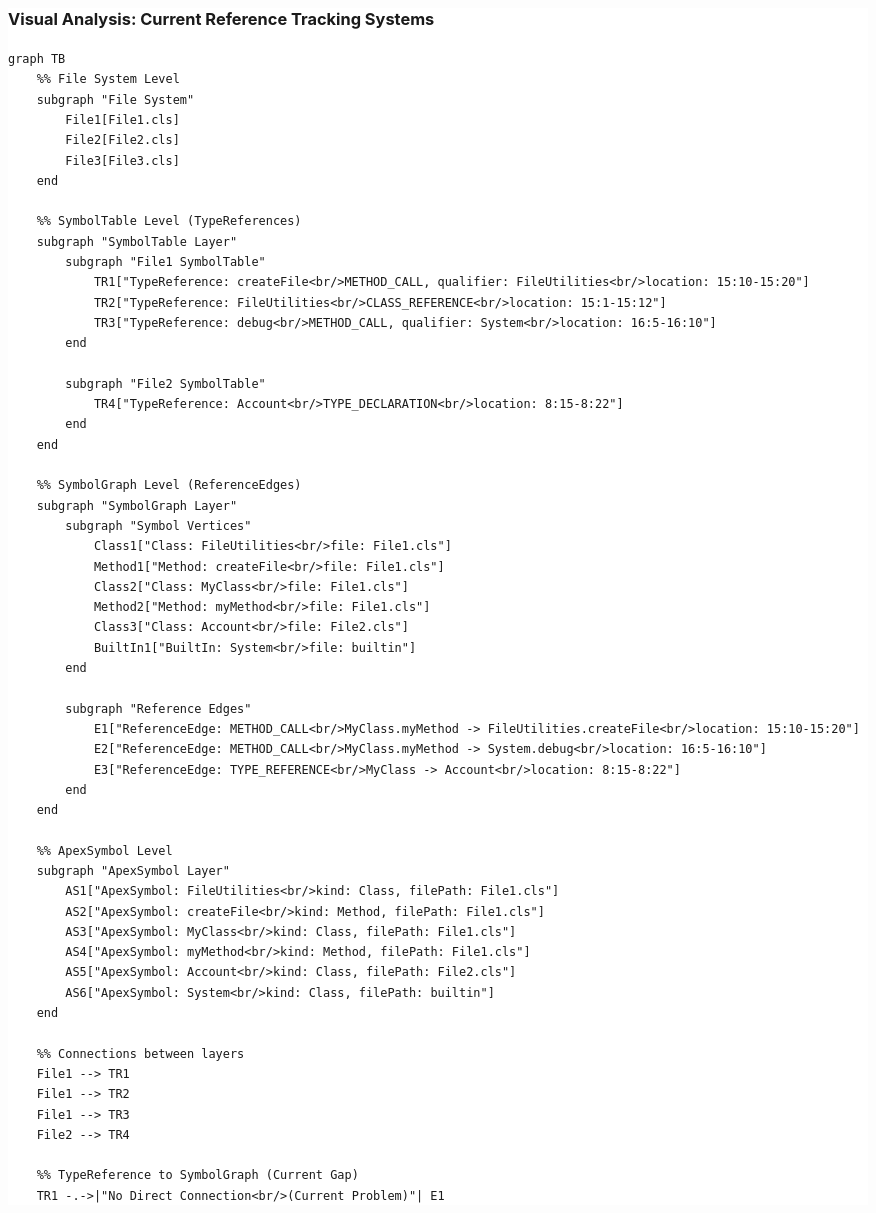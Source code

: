 ### Visual Analysis: Current Reference Tracking Systems

```mermaid
graph TB
    %% File System Level
    subgraph "File System"
        File1[File1.cls]
        File2[File2.cls]
        File3[File3.cls]
    end

    %% SymbolTable Level (TypeReferences)
    subgraph "SymbolTable Layer"
        subgraph "File1 SymbolTable"
            TR1["TypeReference: createFile<br/>METHOD_CALL, qualifier: FileUtilities<br/>location: 15:10-15:20"]
            TR2["TypeReference: FileUtilities<br/>CLASS_REFERENCE<br/>location: 15:1-15:12"]
            TR3["TypeReference: debug<br/>METHOD_CALL, qualifier: System<br/>location: 16:5-16:10"]
        end

        subgraph "File2 SymbolTable"
            TR4["TypeReference: Account<br/>TYPE_DECLARATION<br/>location: 8:15-8:22"]
        end
    end

    %% SymbolGraph Level (ReferenceEdges)
    subgraph "SymbolGraph Layer"
        subgraph "Symbol Vertices"
            Class1["Class: FileUtilities<br/>file: File1.cls"]
            Method1["Method: createFile<br/>file: File1.cls"]
            Class2["Class: MyClass<br/>file: File1.cls"]
            Method2["Method: myMethod<br/>file: File1.cls"]
            Class3["Class: Account<br/>file: File2.cls"]
            BuiltIn1["BuiltIn: System<br/>file: builtin"]
        end

        subgraph "Reference Edges"
            E1["ReferenceEdge: METHOD_CALL<br/>MyClass.myMethod -> FileUtilities.createFile<br/>location: 15:10-15:20"]
            E2["ReferenceEdge: METHOD_CALL<br/>MyClass.myMethod -> System.debug<br/>location: 16:5-16:10"]
            E3["ReferenceEdge: TYPE_REFERENCE<br/>MyClass -> Account<br/>location: 8:15-8:22"]
        end
    end

    %% ApexSymbol Level
    subgraph "ApexSymbol Layer"
        AS1["ApexSymbol: FileUtilities<br/>kind: Class, filePath: File1.cls"]
        AS2["ApexSymbol: createFile<br/>kind: Method, filePath: File1.cls"]
        AS3["ApexSymbol: MyClass<br/>kind: Class, filePath: File1.cls"]
        AS4["ApexSymbol: myMethod<br/>kind: Method, filePath: File1.cls"]
        AS5["ApexSymbol: Account<br/>kind: Class, filePath: File2.cls"]
        AS6["ApexSymbol: System<br/>kind: Class, filePath: builtin"]
    end

    %% Connections between layers
    File1 --> TR1
    File1 --> TR2
    File1 --> TR3
    File2 --> TR4

    %% TypeReference to SymbolGraph (Current Gap)
    TR1 -.->|"No Direct Connection<br/>(Current Problem)"| E1
```